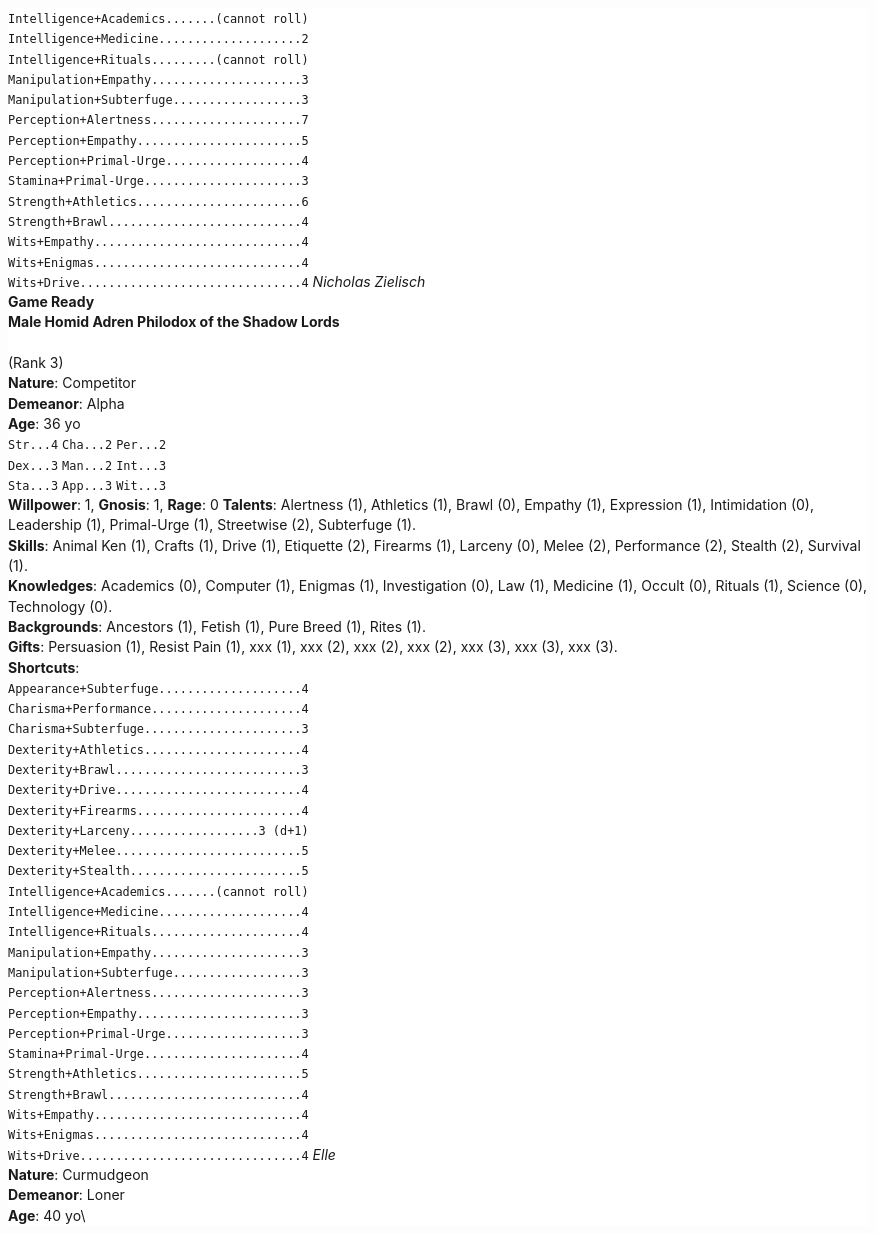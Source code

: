 `Intelligence+Academics.......(cannot roll)`\
`Intelligence+Medicine....................2`\
`Intelligence+Rituals.........(cannot roll)`\
`Manipulation+Empathy.....................3`\
`Manipulation+Subterfuge..................3`\
`Perception+Alertness.....................7`\
`Perception+Empathy.......................5`\
`Perception+Primal-Urge...................4`\
`Stamina+Primal-Urge......................3`\
`Strength+Athletics.......................6`\
`Strength+Brawl...........................4`\
`Wits+Empathy.............................4`\
`Wits+Enigmas.............................4`\
`Wits+Drive...............................4`
_Nicholas Zielisch_\
__Game Ready__\
__Male Homid Adren Philodox of the Shadow Lords__\
\
(Rank 3)\
**Nature**: Competitor\
**Demeanor**: Alpha\
**Age**: 36 yo\
`Str...4` `Cha...2` `Per...2`\
`Dex...3` `Man...2` `Int...3`\
`Sta...3` `App...3` `Wit...3`\
**Willpower**: 1, **Gnosis**: 1, **Rage**: 0
**Talents**: Alertness (1), Athletics (1), Brawl (0), Empathy (1), Expression (1), Intimidation (0), Leadership (1), Primal-Urge (1), Streetwise (2), Subterfuge (1).\
**Skills**: Animal Ken (1), Crafts (1), Drive (1), Etiquette (2), Firearms (1), Larceny (0), Melee (2), Performance (2), Stealth (2), Survival (1).\
**Knowledges**: Academics (0), Computer (1), Enigmas (1), Investigation (0), Law (1), Medicine (1), Occult (0), Rituals (1), Science (0), Technology (0).\
**Backgrounds**: Ancestors (1), Fetish (1), Pure Breed (1), Rites (1).\
**Gifts**: Persuasion (1), Resist Pain (1), xxx (1), xxx (2), xxx (2), xxx (2), xxx (3), xxx (3), xxx (3).\
**Shortcuts**:\
`Appearance+Subterfuge....................4`\
`Charisma+Performance.....................4`\
`Charisma+Subterfuge......................3`\
`Dexterity+Athletics......................4`\
`Dexterity+Brawl..........................3`\
`Dexterity+Drive..........................4`\
`Dexterity+Firearms.......................4`\
`Dexterity+Larceny..................3 (d+1)`\
`Dexterity+Melee..........................5`\
`Dexterity+Stealth........................5`\
`Intelligence+Academics.......(cannot roll)`\
`Intelligence+Medicine....................4`\
`Intelligence+Rituals.....................4`\
`Manipulation+Empathy.....................3`\
`Manipulation+Subterfuge..................3`\
`Perception+Alertness.....................3`\
`Perception+Empathy.......................3`\
`Perception+Primal-Urge...................3`\
`Stamina+Primal-Urge......................4`\
`Strength+Athletics.......................5`\
`Strength+Brawl...........................4`\
`Wits+Empathy.............................4`\
`Wits+Enigmas.............................4`\
`Wits+Drive...............................4`
_Elle_\
**Nature**: Curmudgeon\
**Demeanor**: Loner\
**Age**: 40 yo\